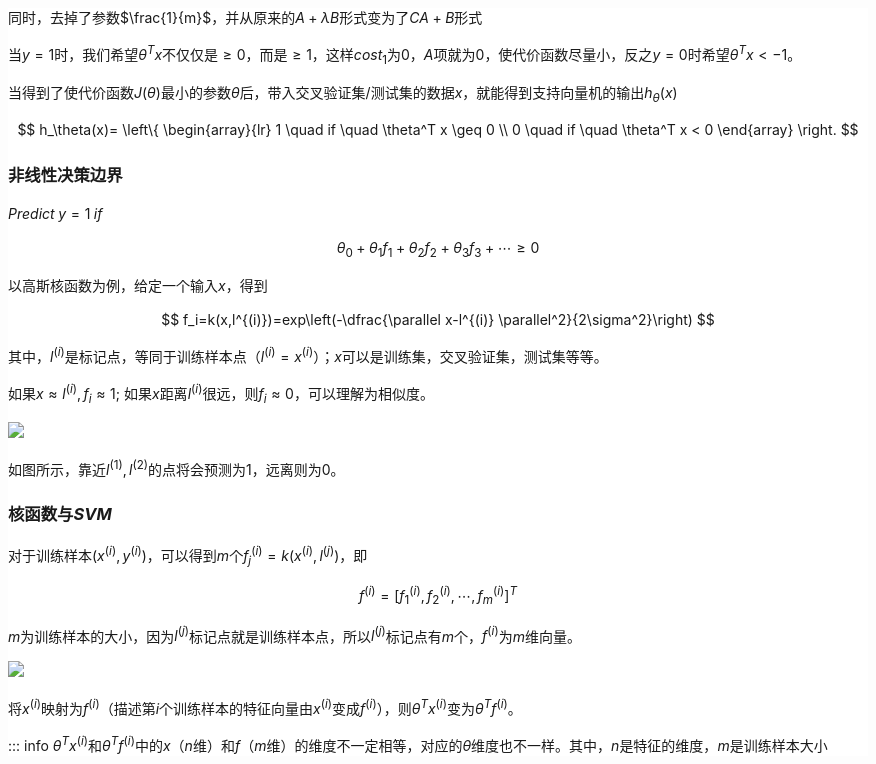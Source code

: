 同时，去掉了参数$\frac{1}{m}$，并从原来的$A+\lambda B$形式变为了$CA+B$形式

当$y=1$时，我们希望$\theta^Tx$不仅仅是$\geq0$，而是$\geq1$，这样$cost_1$为$0$，$A$项就为$0$，使代价函数尽量小，反之$y=0$时希望$\theta^Tx<-1$。

当得到了使代价函数$J(\theta)$最小的参数$\theta$后，带入交叉验证集/测试集的数据$x$，就能得到支持向量机的输出$h_\theta(x)$

$$
h_\theta(x)=
\left\{
\begin{array}{lr}
1 \quad if \quad \theta^T x \geq 0 \\
0 \quad if \quad \theta^T x < 0
\end{array}
\right.
$$

### 非线性决策边界

$Predict \; y=1 \; if$

$$
\theta_0+\theta_1f_1+\theta_2f_2+\theta_3f_3+\dotsb\geq0
$$

以高斯核函数为例，给定一个输入$x$，得到

$$
f_i=k(x,l^{(i)})=exp\left(-\dfrac{\parallel x-l^{(i)} \parallel^2}{2\sigma^2}\right)
$$

其中，$l^{(i)}$是标记点，等同于训练样本点（$l^{(i)}=x^{(i)}$）；$x$可以是训练集，交叉验证集，测试集等等。

如果$x\approx l^{(i)},f_i\approx 1;$ 如果$x$距离$l^{(i)}$很远，则$f_i\approx 0$，可以理解为相似度。

![](https://i.loli.net/2021/09/26/xcEojV6wNh1uIlH.png)

如图所示，靠近$l^{(1)},l^{(2)}$的点将会预测为$1$，远离则为$0$。

### 核函数与$SVM$

对于训练样本$(x^{(i)},y^{(i)})$，可以得到$m$个$f_{j}^{(i)}=k(x^{(i)},l^{(j)})$，即

$$
f^{(i)}=\left[f_{1}^{(i)},f_{2}^{(i)},\dotsb,f_{m}^{(i)}\right]^T
$$

$m$为训练样本的大小，因为$l^{(j)}$标记点就是训练样本点，所以$l^{(j)}$标记点有$m$个，$f^{(i)}$为$m$维向量。

![](https://i.loli.net/2021/09/26/zLhogBZlAJTm5cv.png)

将$x^{(i)}$映射为$f^{(i)}$（描述第$i$个训练样本的特征向量由$x^{(i)}$变成$f^{(i)}$），则$\theta^Tx^{(i)}$变为$\theta^Tf^{(i)}$。

::: info
$\theta^Tx^{(i)}$和$\theta^Tf^{(i)}$中的$x$（$n$维）和$f$（$m$维）的维度不一定相等，对应的$\theta$维度也不一样。其中，$n$是特征的维度，$m$是训练样本大小

